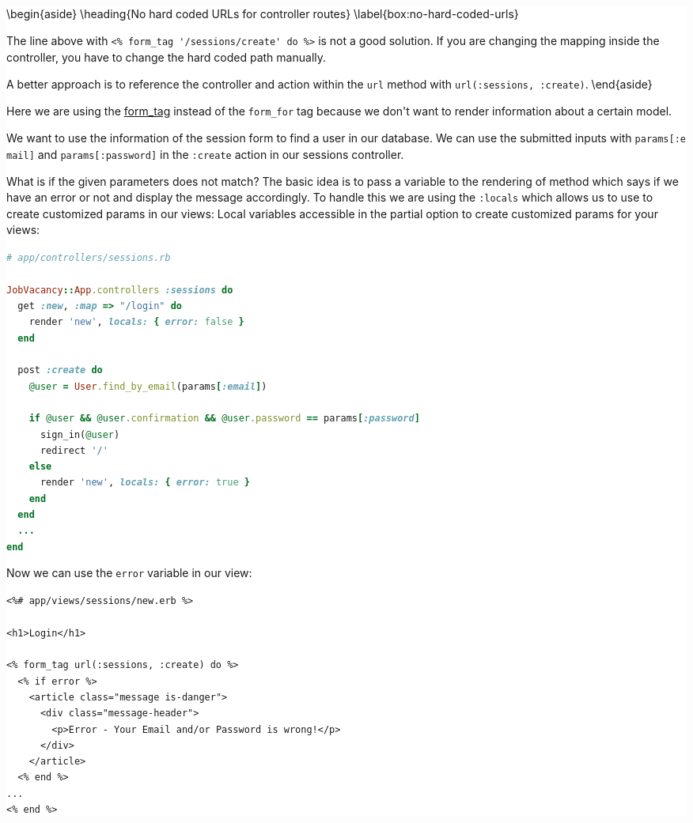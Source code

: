 
\begin{aside}
\heading{No hard coded URLs for controller routes}
\label{box:no-hard-coded-urls}

The line above with `<% form_tag '/sessions/create' do %>` is not a good solution. If you are changing the mapping inside the controller, you have to change the hard coded path manually.

A better approach is to reference the controller and action within the `url` method with `url(:sessions, :create)`.
\end{aside}


Here we are using the [form_tag](http://padrinorb.com/guides/application-helpers/form-helpers/#list-of-form-helpers "form_tag of Padrino") instead of the `form_for` tag because we don't want to render information about a certain model.

We want to use the information of the session form to find a user in our database. We can use the submitted inputs with `params[:email]` and `params[:password]` in the `:create` action in our sessions controller.


What is if the given parameters does not match? The basic idea is to pass a variable to the rendering of method which says if we have an error or not and display the message accordingly. To handle this we are using the `:locals` which allows us to use to create customized params in our views:
Local variables accessible in the partial
option to create customized params for your views:


```ruby
# app/controllers/sessions.rb

JobVacancy::App.controllers :sessions do
  get :new, :map => "/login" do
    render 'new', locals: { error: false }
  end

  post :create do
    @user = User.find_by_email(params[:email])

    if @user && @user.confirmation && @user.password == params[:password]
      sign_in(@user)
      redirect '/'
    else
      render 'new', locals: { error: true }
    end
  end
  ...
end
```


Now we can use the `error` variable in our view:


```erb
<%# app/views/sessions/new.erb %>

<h1>Login</h1>

<% form_tag url(:sessions, :create) do %>
  <% if error %>
    <article class="message is-danger">
      <div class="message-header">
        <p>Error - Your Email and/or Password is wrong!</p>
      </div>
    </article>
  <% end %>
...
<% end %>
```

[^mocking-is-easy]: At first I was thinking at that mocking is something very difficult. Read it the method out loud ten times and you can guess whats going on. If our `User` object gets call from it's class method `find_by_email` it should return false.
[^mock-and-return-false]: Instead of writing `and_return(object)` you can also write the shortcut `{object}` which will I use in the next spec files
[^test-sessions-helper]: We will write the test in chapter \ref{sec:authorization}
[^padrino-flash]: It is s build on [Rails flash message implementation](http://guides.rubyonrails.org/action_controller_overview.html#the-flash "Rails flash message implementation").